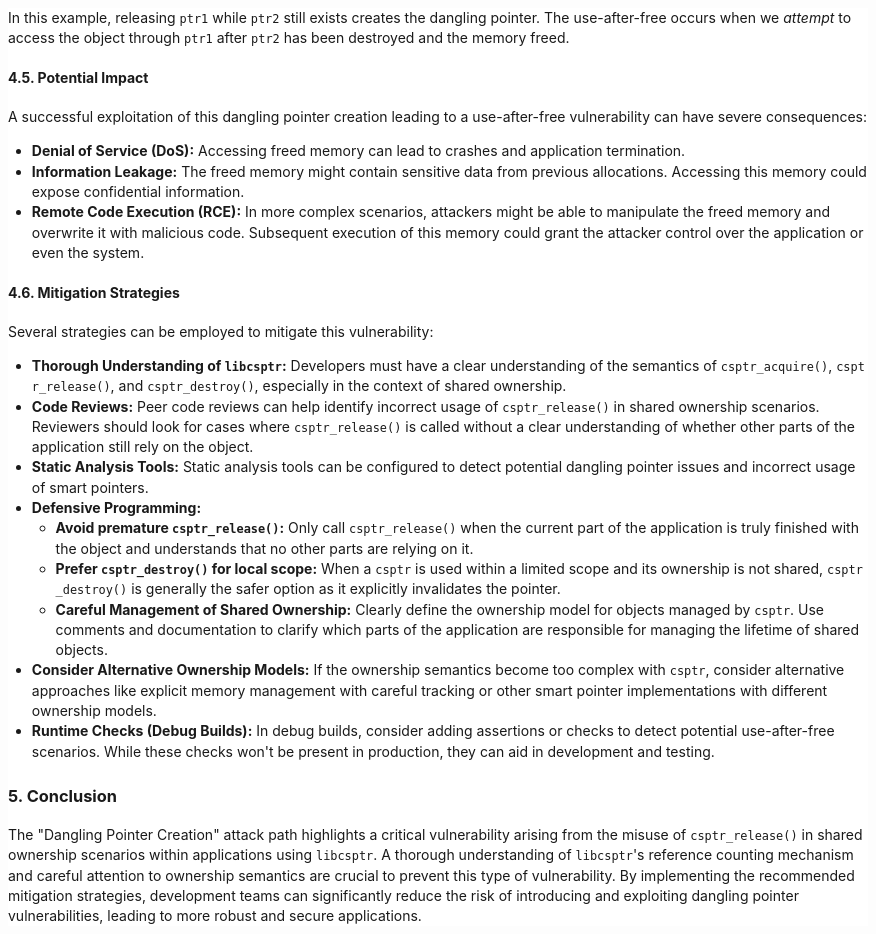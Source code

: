 In this example, releasing `ptr1` while `ptr2` still exists creates the dangling pointer. The use-after-free occurs when we *attempt* to access the object through `ptr1` after `ptr2` has been destroyed and the memory freed.

#### 4.5. Potential Impact

A successful exploitation of this dangling pointer creation leading to a use-after-free vulnerability can have severe consequences:

* **Denial of Service (DoS):**  Accessing freed memory can lead to crashes and application termination.
* **Information Leakage:** The freed memory might contain sensitive data from previous allocations. Accessing this memory could expose confidential information.
* **Remote Code Execution (RCE):** In more complex scenarios, attackers might be able to manipulate the freed memory and overwrite it with malicious code. Subsequent execution of this memory could grant the attacker control over the application or even the system.

#### 4.6. Mitigation Strategies

Several strategies can be employed to mitigate this vulnerability:

* **Thorough Understanding of `libcsptr`:** Developers must have a clear understanding of the semantics of `csptr_acquire()`, `csptr_release()`, and `csptr_destroy()`, especially in the context of shared ownership.
* **Code Reviews:**  Peer code reviews can help identify incorrect usage of `csptr_release()` in shared ownership scenarios. Reviewers should look for cases where `csptr_release()` is called without a clear understanding of whether other parts of the application still rely on the object.
* **Static Analysis Tools:** Static analysis tools can be configured to detect potential dangling pointer issues and incorrect usage of smart pointers.
* **Defensive Programming:**
    * **Avoid premature `csptr_release()`:**  Only call `csptr_release()` when the current part of the application is truly finished with the object and understands that no other parts are relying on it.
    * **Prefer `csptr_destroy()` for local scope:** When a `csptr` is used within a limited scope and its ownership is not shared, `csptr_destroy()` is generally the safer option as it explicitly invalidates the pointer.
    * **Careful Management of Shared Ownership:**  Clearly define the ownership model for objects managed by `csptr`. Use comments and documentation to clarify which parts of the application are responsible for managing the lifetime of shared objects.
* **Consider Alternative Ownership Models:** If the ownership semantics become too complex with `csptr`, consider alternative approaches like explicit memory management with careful tracking or other smart pointer implementations with different ownership models.
* **Runtime Checks (Debug Builds):**  In debug builds, consider adding assertions or checks to detect potential use-after-free scenarios. While these checks won't be present in production, they can aid in development and testing.

### 5. Conclusion

The "Dangling Pointer Creation" attack path highlights a critical vulnerability arising from the misuse of `csptr_release()` in shared ownership scenarios within applications using `libcsptr`. A thorough understanding of `libcsptr`'s reference counting mechanism and careful attention to ownership semantics are crucial to prevent this type of vulnerability. By implementing the recommended mitigation strategies, development teams can significantly reduce the risk of introducing and exploiting dangling pointer vulnerabilities, leading to more robust and secure applications.